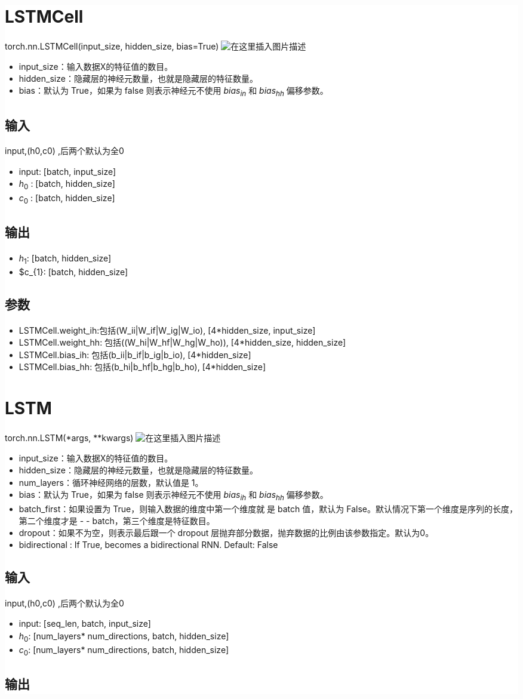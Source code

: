 # LSTMCell
torch.nn.LSTMCell(input_size, hidden_size, bias=True)
![在这里插入图片描述](https://img-blog.csdnimg.cn/2021022315252187.png#pic_center)
- input_size：输入数据X的特征值的数目。
- hidden_size：隐藏层的神经元数量，也就是隐藏层的特征数量。
- bias：默认为 True，如果为 false 则表示神经元不使用 $bias_{in}$ 和 $bias_{hh}$ 偏移参数。

## 输入
input,(h0,c0) ,后两个默认为全0

- input: [batch, input_size]
- $h_{0}$ : [batch, hidden_size]
- $c_{0}$ : [batch, hidden_size]

## 输出

- $h_{1}$: [batch, hidden_size]
- $c_{1}: [batch, hidden_size]

## 参数

- LSTMCell.weight_ih:包括(W_ii|W_if|W_ig|W_io), [4*hidden_size, input_size]
- LSTMCell.weight_hh: 包括((W_hi|W_hf|W_hg|W_ho)), [4*hidden_size, hidden_size]
- LSTMCell.bias_ih: 包括(b_ii|b_if|b_ig|b_io), [4*hidden_size]
- LSTMCell.bias_hh: 包括(b_hi|b_hf|b_hg|b_ho), [4*hidden_size]

# LSTM
torch.nn.LSTM(*args, **kwargs)
![在这里插入图片描述](https://img-blog.csdnimg.cn/20210223152952994.png#pic_center)
- input_size：输入数据X的特征值的数目。
- hidden_size：隐藏层的神经元数量，也就是隐藏层的特征数量。
- num_layers：循环神经网络的层数，默认值是 1。
- bias：默认为 True，如果为 false 则表示神经元不使用  $bias_{ih}$ 和 $bias_{hh}$ 偏移参数。
- batch_first：如果设置为 True，则输入数据的维度中第一个维度就 是 batch 值，默认为 False。默认情况下第一个维度是序列的长度， 第二个维度才是 - - batch，第三个维度是特征数目。
- dropout：如果不为空，则表示最后跟一个 dropout 层抛弃部分数据，抛弃数据的比例由该参数指定。默认为0。
- bidirectional : If True, becomes a bidirectional RNN. Default: False

## 输入
input,(h0,c0) ,后两个默认为全0

- input: [seq_len, batch, input_size]
- $h_{0}$: [num_layers* num_directions, batch, hidden_size]
- $c_{0}$: [num_layers* num_directions, batch, hidden_size]

## 输出
